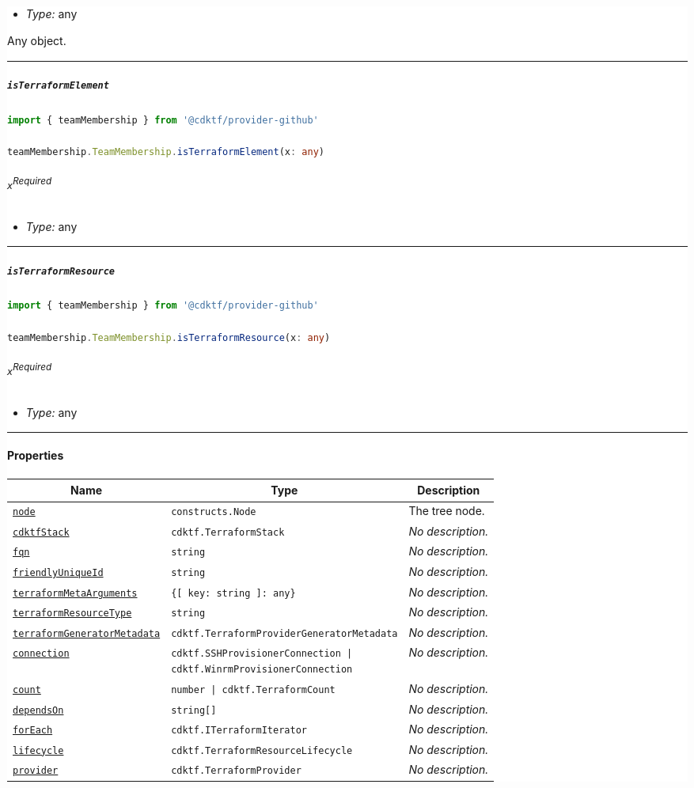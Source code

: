 - *Type:* any

Any object.

---

##### `isTerraformElement` <a name="isTerraformElement" id="@cdktf/provider-github.teamMembership.TeamMembership.isTerraformElement"></a>

```typescript
import { teamMembership } from '@cdktf/provider-github'

teamMembership.TeamMembership.isTerraformElement(x: any)
```

###### `x`<sup>Required</sup> <a name="x" id="@cdktf/provider-github.teamMembership.TeamMembership.isTerraformElement.parameter.x"></a>

- *Type:* any

---

##### `isTerraformResource` <a name="isTerraformResource" id="@cdktf/provider-github.teamMembership.TeamMembership.isTerraformResource"></a>

```typescript
import { teamMembership } from '@cdktf/provider-github'

teamMembership.TeamMembership.isTerraformResource(x: any)
```

###### `x`<sup>Required</sup> <a name="x" id="@cdktf/provider-github.teamMembership.TeamMembership.isTerraformResource.parameter.x"></a>

- *Type:* any

---

#### Properties <a name="Properties" id="Properties"></a>

| **Name** | **Type** | **Description** |
| --- | --- | --- |
| <code><a href="#@cdktf/provider-github.teamMembership.TeamMembership.property.node">node</a></code> | <code>constructs.Node</code> | The tree node. |
| <code><a href="#@cdktf/provider-github.teamMembership.TeamMembership.property.cdktfStack">cdktfStack</a></code> | <code>cdktf.TerraformStack</code> | *No description.* |
| <code><a href="#@cdktf/provider-github.teamMembership.TeamMembership.property.fqn">fqn</a></code> | <code>string</code> | *No description.* |
| <code><a href="#@cdktf/provider-github.teamMembership.TeamMembership.property.friendlyUniqueId">friendlyUniqueId</a></code> | <code>string</code> | *No description.* |
| <code><a href="#@cdktf/provider-github.teamMembership.TeamMembership.property.terraformMetaArguments">terraformMetaArguments</a></code> | <code>{[ key: string ]: any}</code> | *No description.* |
| <code><a href="#@cdktf/provider-github.teamMembership.TeamMembership.property.terraformResourceType">terraformResourceType</a></code> | <code>string</code> | *No description.* |
| <code><a href="#@cdktf/provider-github.teamMembership.TeamMembership.property.terraformGeneratorMetadata">terraformGeneratorMetadata</a></code> | <code>cdktf.TerraformProviderGeneratorMetadata</code> | *No description.* |
| <code><a href="#@cdktf/provider-github.teamMembership.TeamMembership.property.connection">connection</a></code> | <code>cdktf.SSHProvisionerConnection \| cdktf.WinrmProvisionerConnection</code> | *No description.* |
| <code><a href="#@cdktf/provider-github.teamMembership.TeamMembership.property.count">count</a></code> | <code>number \| cdktf.TerraformCount</code> | *No description.* |
| <code><a href="#@cdktf/provider-github.teamMembership.TeamMembership.property.dependsOn">dependsOn</a></code> | <code>string[]</code> | *No description.* |
| <code><a href="#@cdktf/provider-github.teamMembership.TeamMembership.property.forEach">forEach</a></code> | <code>cdktf.ITerraformIterator</code> | *No description.* |
| <code><a href="#@cdktf/provider-github.teamMembership.TeamMembership.property.lifecycle">lifecycle</a></code> | <code>cdktf.TerraformResourceLifecycle</code> | *No description.* |
| <code><a href="#@cdktf/provider-github.teamMembership.TeamMembership.property.provider">provider</a></code> | <code>cdktf.TerraformProvider</code> | *No description.* |